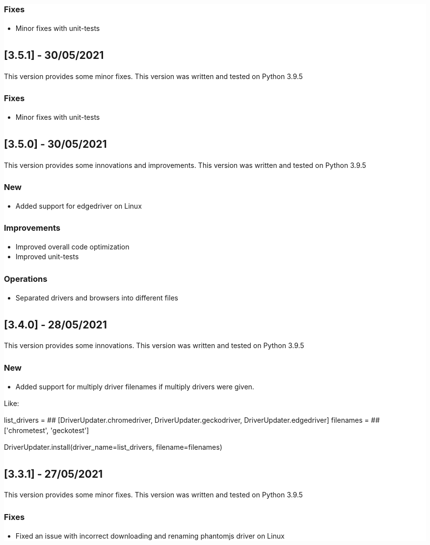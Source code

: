 ### Fixes

- Minor fixes with unit-tests

## [3.5.1] - 30/05/2021
This version provides some minor fixes.
This version was written and tested on Python 3.9.5

### Fixes

- Minor fixes with unit-tests

## [3.5.0] - 30/05/2021
This version provides some innovations and improvements.
This version was written and tested on Python 3.9.5

### New

- Added support for edgedriver on Linux

### Improvements

- Improved overall code optimization
- Improved unit-tests

### Operations

- Separated drivers and browsers into different files

## [3.4.0] - 28/05/2021
This version provides some innovations.
This version was written and tested on Python 3.9.5

### New

- Added support for multiply driver filenames if multiply drivers were given.

Like:

list_drivers = ## [DriverUpdater.chromedriver, DriverUpdater.geckodriver, DriverUpdater.edgedriver]
filenames = ## ['chrometest', 'geckotest']

DriverUpdater.install(driver_name=list_drivers, filename=filenames)

## [3.3.1] - 27/05/2021
This version provides some minor fixes.
This version was written and tested on Python 3.9.5

### Fixes

- Fixed an issue with incorrect downloading and renaming phantomjs driver on Linux
